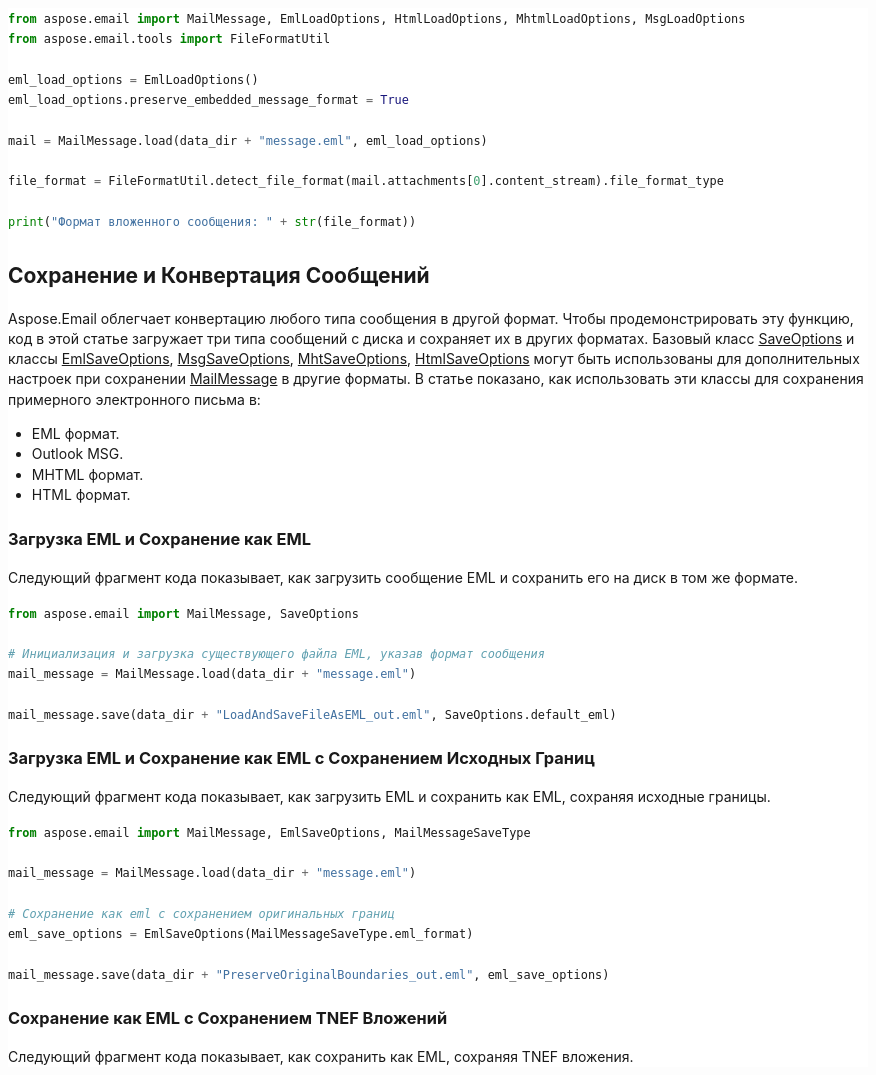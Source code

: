 ```py
from aspose.email import MailMessage, EmlLoadOptions, HtmlLoadOptions, MhtmlLoadOptions, MsgLoadOptions
from aspose.email.tools import FileFormatUtil

eml_load_options = EmlLoadOptions()
eml_load_options.preserve_embedded_message_format = True

mail = MailMessage.load(data_dir + "message.eml", eml_load_options)

file_format = FileFormatUtil.detect_file_format(mail.attachments[0].content_stream).file_format_type

print("Формат вложенного сообщения: " + str(file_format))
```
## **Сохранение и Конвертация Сообщений**
Aspose.Email облегчает конвертацию любого типа сообщения в другой формат. Чтобы продемонстрировать эту функцию, код в этой статье загружает три типа сообщений с диска и сохраняет их в других форматах. Базовый класс [SaveOptions](https://reference.aspose.com/email/python-net/aspose.email/saveoptions/) и классы [EmlSaveOptions](https://reference.aspose.com/email/python-net/aspose.email/emlsaveoptions/), [MsgSaveOptions](https://reference.aspose.com/email/python-net/aspose.email/msgsaveoptions/), [MhtSaveOptions](https://reference.aspose.com/email/python-net/aspose.email/mhtsaveoptions/), [HtmlSaveOptions](https://reference.aspose.com/email/python-net/aspose.email/htmlsaveoptions/) могут быть использованы для дополнительных настроек при сохранении [MailMessage](https://reference.aspose.com/email/python-net/aspose.email/mailmessage/) в другие форматы. В статье показано, как использовать эти классы для сохранения примерного электронного письма в:

- EML формат.
- Outlook MSG.
- MHTML формат.
- HTML формат.
### **Загрузка EML и Сохранение как EML**
Следующий фрагмент кода показывает, как загрузить сообщение EML и сохранить его на диск в том же формате.

```py
from aspose.email import MailMessage, SaveOptions

# Инициализация и загрузка существующего файла EML, указав формат сообщения
mail_message = MailMessage.load(data_dir + "message.eml")

mail_message.save(data_dir + "LoadAndSaveFileAsEML_out.eml", SaveOptions.default_eml)
```
### **Загрузка EML и Сохранение как EML с Сохранением Исходных Границ**
Следующий фрагмент кода показывает, как загрузить EML и сохранить как EML, сохраняя исходные границы.

```py
from aspose.email import MailMessage, EmlSaveOptions, MailMessageSaveType

mail_message = MailMessage.load(data_dir + "message.eml")

# Сохранение как eml с сохранением оригинальных границ
eml_save_options = EmlSaveOptions(MailMessageSaveType.eml_format)

mail_message.save(data_dir + "PreserveOriginalBoundaries_out.eml", eml_save_options)
```
### **Сохранение как EML с Сохранением TNEF Вложений**
Следующий фрагмент кода показывает, как сохранить как EML, сохраняя TNEF вложения.
